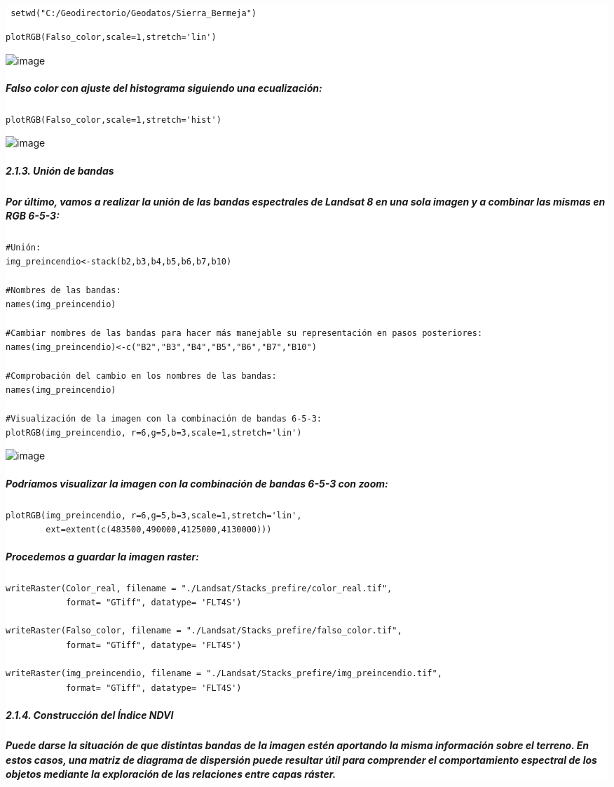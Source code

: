 ``` setwd("C:/Geodirectorio/Geodatos/Sierra_Bermeja")```

```plotRGB(Falso_color,scale=1,stretch='lin')```

![image](https://user-images.githubusercontent.com/100314590/158028582-f1d751af-7c11-4fde-a6d8-caf6562313f0.png)


##### Falso color con ajuste del histograma siguiendo una ecualización:
```plotRGB(Falso_color,scale=1,stretch='hist')```

![image](https://user-images.githubusercontent.com/100314590/158028590-27492d48-0011-49ca-86a7-e1813a2ba160.png)




##### **2.1.3. Unión de bandas**
##### Por último, vamos a realizar la unión de las bandas espectrales de Landsat 8 en una sola imagen y a combinar las mismas en RGB 6-5-3:
~~~
#Unión: 
img_preincendio<-stack(b2,b3,b4,b5,b6,b7,b10)

#Nombres de las bandas:
names(img_preincendio)

#Cambiar nombres de las bandas para hacer más manejable su representación en pasos posteriores:
names(img_preincendio)<-c("B2","B3","B4","B5","B6","B7","B10")

#Comprobación del cambio en los nombres de las bandas:
names(img_preincendio)

#Visualización de la imagen con la combinación de bandas 6-5-3:
plotRGB(img_preincendio, r=6,g=5,b=3,scale=1,stretch='lin')
~~~
![image](https://user-images.githubusercontent.com/100314590/158028595-8e0345f3-208a-447b-a5c9-9c3c053b7ef5.png)

##### Podríamos visualizar la imagen con la combinación de bandas 6-5-3 con zoom: 
~~~
plotRGB(img_preincendio, r=6,g=5,b=3,scale=1,stretch='lin',
        ext=extent(c(483500,490000,4125000,4130000)))
~~~

##### Procedemos a guardar la imagen raster:
~~~
writeRaster(Color_real, filename = "./Landsat/Stacks_prefire/color_real.tif", 
            format= "GTiff", datatype= 'FLT4S')

writeRaster(Falso_color, filename = "./Landsat/Stacks_prefire/falso_color.tif", 
            format= "GTiff", datatype= 'FLT4S')

writeRaster(img_preincendio, filename = "./Landsat/Stacks_prefire/img_preincendio.tif", 
            format= "GTiff", datatype= 'FLT4S')
~~~



##### **2.1.4. Construcción del Índice NDVI**

##### Puede darse la situación de que distintas bandas de la imagen estén aportando la misma información sobre el terreno. En estos casos, una matriz de diagrama de dispersión puede resultar útil para comprender el comportamiento espectral de los objetos mediante la exploración de las relaciones entre capas ráster.
```